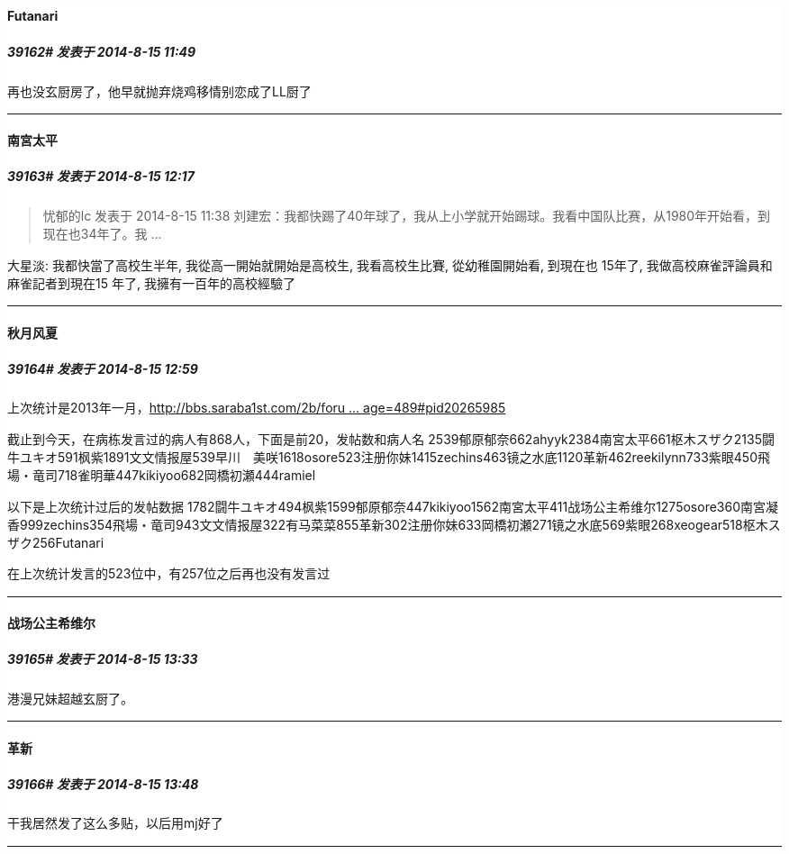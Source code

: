 ####  Futanari  
##### 39162#       发表于 2014-8-15 11:49


再也没玄厨房了，他早就抛弃烧鸡移情别恋成了LL厨了


-----

####  南宮太平  
##### 39163#       发表于 2014-8-15 12:17


<blockquote>忧郁的lc 发表于 2014-8-15 11:38
刘建宏：我都快踢了40年球了，我从上小学就开始踢球。我看中国队比赛，从1980年开始看，到现在也34年了。我 ...</blockquote>
大星淡: 我都快當了高校生半年, 我從高一開始就開始是高校生, 我看高校生比賽, 從幼稚園開始看, 到現在也 15年了, 我做高校麻雀評論員和麻雀記者到現在15 年了, 我擁有一百年的高校經驗了


-----

####  秋月风夏  
##### 39164#       发表于 2014-8-15 12:59


上次统计是2013年一月，[http://bbs.saraba1st.com/2b/foru ... age=489#pid20265985](http://bbs.saraba1st.com/2b/forum.php?mod=viewthread&amp;tid=821720&amp;page=489#pid20265985)


截止到今天，在病栋发言过的病人有868人，下面是前20，发帖数和病人名
2539郁原郁奈662ahyyk2384南宮太平661枢木スザク2135闘牛ユキオ591枫紫1891文文情报屋539早川　美咲1618osore523注册你妹1415zechins463镜之水底1120革新462reekilynn733紫眼450飛場・竜司718雀明華447kikiyoo682岡橋初瀬444ramiel


以下是上次统计过后的发帖数据
1782闘牛ユキオ494枫紫1599郁原郁奈447kikiyoo1562南宮太平411战场公主希维尔1275osore360南宮凝香999zechins354飛場・竜司943文文情报屋322有马菜菜855革新302注册你妹633岡橋初瀬271镜之水底569紫眼268xeogear518枢木スザク256Futanari


在上次统计发言的523位中，有257位之后再也没有发言过


-----

####  战场公主希维尔  
##### 39165#       发表于 2014-8-15 13:33


港漫兄妹超越玄厨了。


-----

####  革新  
##### 39166#       发表于 2014-8-15 13:48


干我居然发了这么多贴，以后用mj好了


-----
